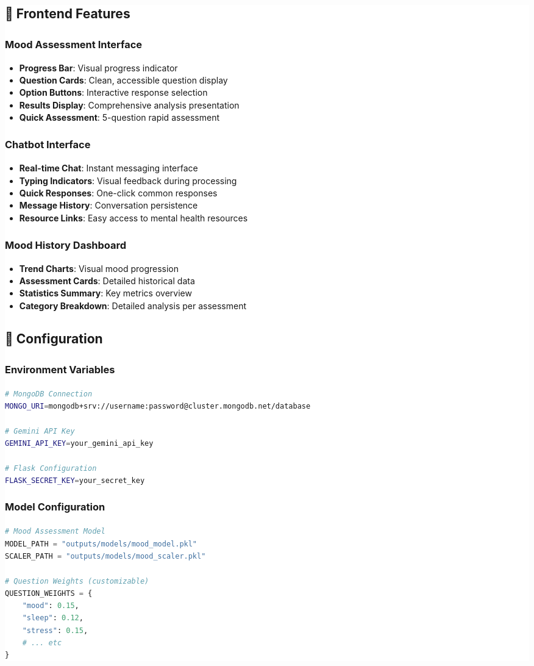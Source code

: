## 🎨 Frontend Features

### Mood Assessment Interface
- **Progress Bar**: Visual progress indicator
- **Question Cards**: Clean, accessible question display
- **Option Buttons**: Interactive response selection
- **Results Display**: Comprehensive analysis presentation
- **Quick Assessment**: 5-question rapid assessment

### Chatbot Interface
- **Real-time Chat**: Instant messaging interface
- **Typing Indicators**: Visual feedback during processing
- **Quick Responses**: One-click common responses
- **Message History**: Conversation persistence
- **Resource Links**: Easy access to mental health resources

### Mood History Dashboard
- **Trend Charts**: Visual mood progression
- **Assessment Cards**: Detailed historical data
- **Statistics Summary**: Key metrics overview
- **Category Breakdown**: Detailed analysis per assessment

## 🔧 Configuration

### Environment Variables
```bash
# MongoDB Connection
MONGO_URI=mongodb+srv://username:password@cluster.mongodb.net/database

# Gemini API Key
GEMINI_API_KEY=your_gemini_api_key

# Flask Configuration
FLASK_SECRET_KEY=your_secret_key
```

### Model Configuration
```python
# Mood Assessment Model
MODEL_PATH = "outputs/models/mood_model.pkl"
SCALER_PATH = "outputs/models/mood_scaler.pkl"

# Question Weights (customizable)
QUESTION_WEIGHTS = {
    "mood": 0.15,
    "sleep": 0.12,
    "stress": 0.15,
    # ... etc
}
```
